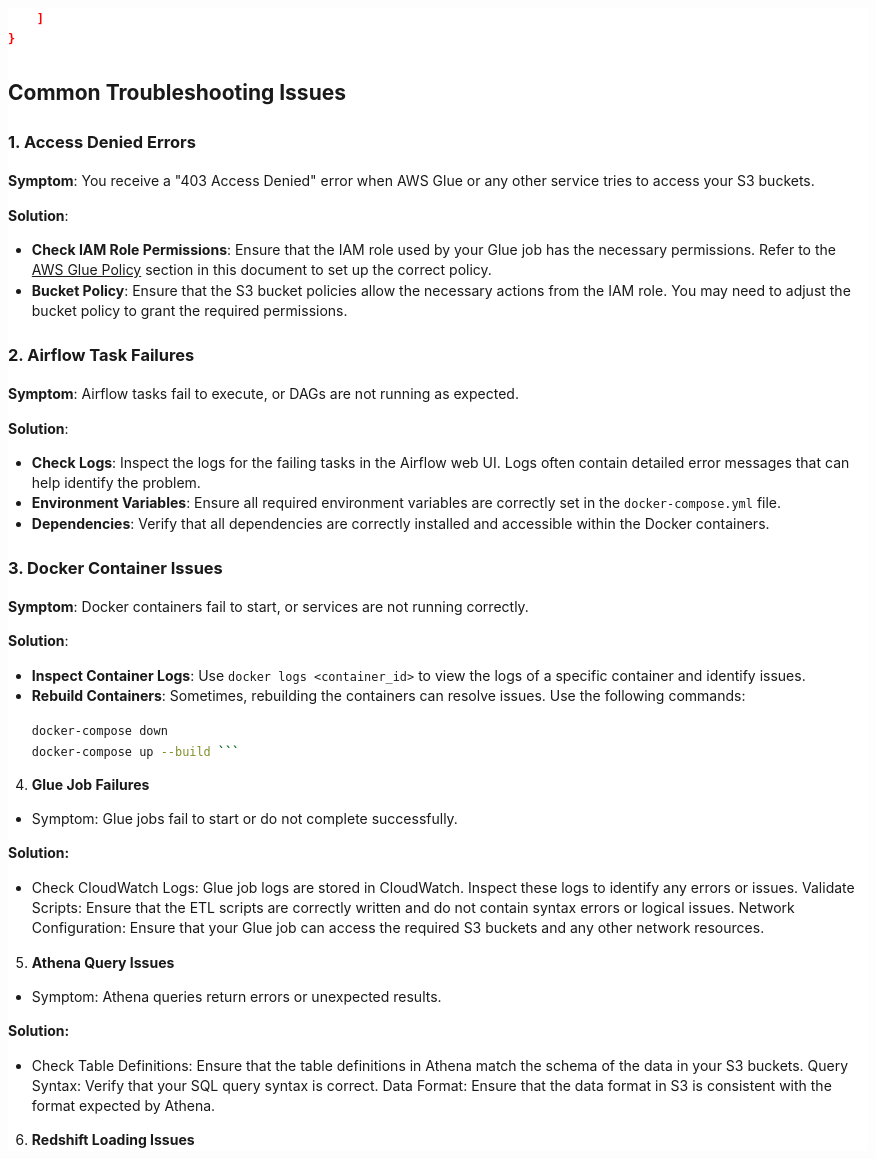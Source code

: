 ```json
    ]
} 
```

## Common Troubleshooting Issues

### 1. Access Denied Errors

**Symptom**: You receive a "403 Access Denied" error when AWS Glue or any other service tries to access your S3 buckets.

**Solution**:
- **Check IAM Role Permissions**: Ensure that the IAM role used by your Glue job has the necessary permissions. Refer to the [AWS Glue Policy](#aws-glue-policy) section in this document to set up the correct policy.
- **Bucket Policy**: Ensure that the S3 bucket policies allow the necessary actions from the IAM role. You may need to adjust the bucket policy to grant the required permissions.

### 2. Airflow Task Failures

**Symptom**: Airflow tasks fail to execute, or DAGs are not running as expected.

**Solution**:
- **Check Logs**: Inspect the logs for the failing tasks in the Airflow web UI. Logs often contain detailed error messages that can help identify the problem.
- **Environment Variables**: Ensure all required environment variables are correctly set in the `docker-compose.yml` file.
- **Dependencies**: Verify that all dependencies are correctly installed and accessible within the Docker containers.

### 3. Docker Container Issues

**Symptom**: Docker containers fail to start, or services are not running correctly.

**Solution**:
- **Inspect Container Logs**: Use `docker logs <container_id>` to view the logs of a specific container and identify issues.
- **Rebuild Containers**: Sometimes, rebuilding the containers can resolve issues. Use the following commands:
  ```bash
  docker-compose down
  docker-compose up --build ```

4. **Glue Job Failures**
- Symptom: Glue jobs fail to start or do not complete successfully.

**Solution:**

- Check CloudWatch Logs: Glue job logs are stored in CloudWatch. Inspect these logs to identify any errors or issues.
Validate Scripts: Ensure that the ETL scripts are correctly written and do not contain syntax errors or logical issues.
Network Configuration: Ensure that your Glue job can access the required S3 buckets and any other network resources.
5. **Athena Query Issues**
- Symptom: Athena queries return errors or unexpected results.

**Solution:**

- Check Table Definitions: Ensure that the table definitions in Athena match the schema of the data in your S3 buckets.
Query Syntax: Verify that your SQL query syntax is correct.
Data Format: Ensure that the data format in S3 is consistent with the format expected by Athena.
6. **Redshift Loading Issues**
  ```